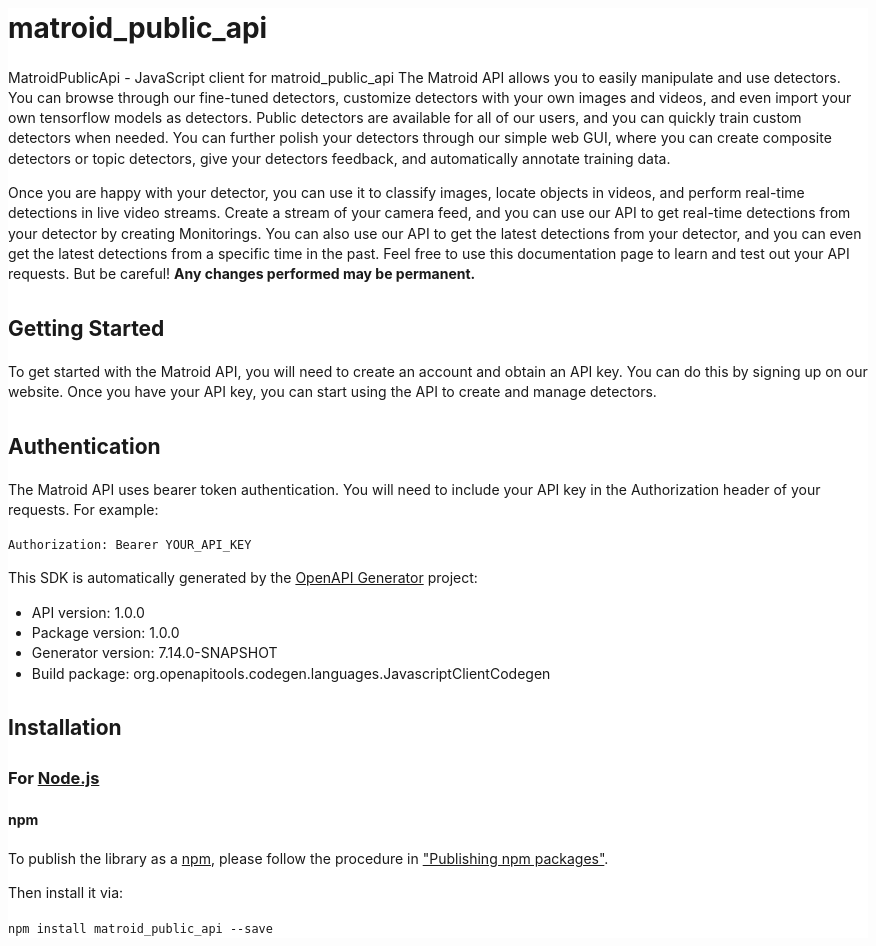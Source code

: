 # matroid_public_api

MatroidPublicApi - JavaScript client for matroid_public_api
The Matroid API allows you to easily manipulate and use detectors. You can browse through our fine-tuned detectors, customize detectors with your own images and videos, and even import your own tensorflow models as detectors. Public detectors are available for all of our users, and you can quickly train custom detectors when needed. You can further polish your detectors through our simple web GUI, where you can create composite detectors or topic detectors, give your detectors feedback, and automatically annotate training data.

 Once you are happy with your detector, you can use it to classify images, locate objects in videos, and perform real-time detections in live video streams. Create a stream of your camera feed, and you can use our API to get real-time detections from your detector by creating Monitorings. You can also use our API to get the latest detections from your detector, and you can even get the latest detections from a specific time in the past. Feel free to use this documentation page to learn and test out your API requests. But be careful! **Any changes performed may be permanent.** 

## Getting Started

To get started with the Matroid API, you will need to create an account and obtain an API key. You can do this by signing up on our website. Once you have your API key, you can start using the API to create and manage detectors.

## Authentication

The Matroid API uses bearer token authentication. You will need to include your API key in the Authorization header of your requests. For example:

```
Authorization: Bearer YOUR_API_KEY
```

This SDK is automatically generated by the [OpenAPI Generator](https://openapi-generator.tech) project:

- API version: 1.0.0
- Package version: 1.0.0
- Generator version: 7.14.0-SNAPSHOT
- Build package: org.openapitools.codegen.languages.JavascriptClientCodegen

## Installation

### For [Node.js](https://nodejs.org/)

#### npm

To publish the library as a [npm](https://www.npmjs.com/), please follow the procedure in ["Publishing npm packages"](https://docs.npmjs.com/getting-started/publishing-npm-packages).

Then install it via:

```shell
npm install matroid_public_api --save
```
